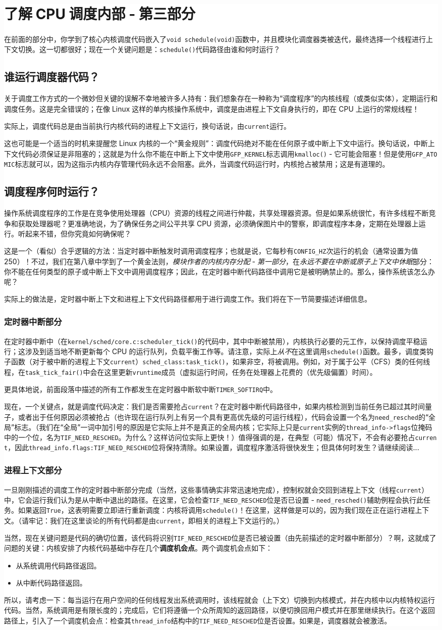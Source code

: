 # 了解 CPU 调度内部 - 第三部分

在前面的部分中，你学到了核心内核调度代码嵌入了`void schedule(void)`函数中，并且模块化调度器类被迭代，最终选择一个线程进行上下文切换。这一切都很好；现在一个关键问题是：`schedule()`代码路径由谁和何时运行？

## 谁运行调度器代码？

关于调度工作方式的一个微妙但关键的误解不幸地被许多人持有：我们想象存在一种称为“调度程序”的内核线程（或类似实体），定期运行和调度任务。这是完全错误的；在像 Linux 这样的单内核操作系统中，调度是由进程上下文自身执行的，即在 CPU 上运行的常规线程！

实际上，调度代码总是由当前执行内核代码的进程上下文运行，换句话说，由`current`运行。

这也可能是一个适当的时机来提醒您 Linux 内核的一个“黄金规则”：调度代码绝对不能在任何原子或中断上下文中运行。换句话说，中断上下文代码必须保证是非阻塞的；这就是为什么你不能在中断上下文中使用`GFP_KERNEL`标志调用`kmalloc()` - 它可能会阻塞！但是使用`GFP_ATOMIC`标志就可以，因为这指示内核内存管理代码永远不会阻塞。此外，当调度代码运行时，内核抢占被禁用；这是有道理的。

## 调度程序何时运行？

操作系统调度程序的工作是在竞争使用处理器（CPU）资源的线程之间进行仲裁，共享处理器资源。但是如果系统很忙，有许多线程不断竞争和获取处理器呢？更准确地说，为了确保任务之间公平共享 CPU 资源，必须确保图片中的警察，即调度程序本身，定期在处理器上运行。听起来不错，但你究竟如何确保呢？

这是一个（看似）合乎逻辑的方法：当定时器中断触发时调用调度程序；也就是说，它每秒有`CONFIG_HZ`次运行的机会（通常设置为值 250）！不过，我们在第八章中学到了一个黄金法则，*模块作者的内核内存分配 - 第一部分*，在*永远不要在中断或原子上下文中休眠*部分：你不能在任何类型的原子或中断上下文中调用调度程序；因此，在定时器中断代码路径中调用它是被明确禁止的。那么，操作系统该怎么办呢？

实际上的做法是，定时器中断上下文和进程上下文代码路径都用于进行调度工作。我们将在下一节简要描述详细信息。

### 定时器中断部分

在定时器中断中（在`kernel/sched/core.c:scheduler_tick()`的代码中，其中中断被禁用），内核执行必要的元工作，以保持调度平稳运行；这涉及到适当地不断更新每个 CPU 的运行队列，负载平衡工作等。请注意，实际上*从不*在这里调用`schedule()`函数。最多，调度类钩子函数（对于被中断的进程上下文`current`）`sched_class:task_tick()`，如果非空，将被调用。例如，对于属于公平（CFS）类的任何线程，在`task_tick_fair()`中会在这里更新`vruntime`成员（虚拟运行时间，任务在处理器上花费的（优先级偏置）时间）。

更具体地说，前面段落中描述的所有工作都发生在定时器中断软中断`TIMER_SOFTIRQ`中。

现在，一个关键点，就是调度代码决定：我们是否需要抢占`current`？在定时器中断代码路径中，如果内核检测到当前任务已超过其时间量子，或者出于任何原因必须被抢占（也许现在运行队列上有另一个具有更高优先级的可运行线程），代码会设置一个名为`need_resched`的“全局”标志。（我们在“全局”一词中加引号的原因是它实际上并不是真正的全局内核；它实际上只是`current`实例的`thread_info->flags`位掩码中的一个位，名为`TIF_NEED_RESCHED`。为什么？这样访问位实际上更快！）值得强调的是，在典型（可能）情况下，不会有必要抢占`current`，因此`thread_info.flags:TIF_NEED_RESCHED`位将保持清除。如果设置，调度程序激活将很快发生；但具体何时发生？请继续阅读...

### 进程上下文部分

一旦刚刚描述的调度工作的定时器中断部分完成（当然，这些事情确实非常迅速地完成），控制权就会交回到进程上下文（线程`current`）中，它会运行我们认为是从中断中退出的路径。在这里，它会检查`TIF_NEED_RESCHED`位是否已设置 - `need_resched()`辅助例程会执行此任务。如果返回`True`，这表明需要立即进行重新调度：内核将调用`schedule()`！在这里，这样做是可以的，因为我们现在正在运行进程上下文。（请牢记：我们在这里谈论的所有代码都是由`current`，即相关的进程上下文运行的。）

当然，现在关键问题是代码的确切位置，该代码将识别`TIF_NEED_RESCHED`位是否已被设置（由先前描述的定时器中断部分）？啊，这就成了问题的关键：内核安排了内核代码基础中存在几个**调度机会点**。两个调度机会点如下：

+   从系统调用代码路径返回。

+   从中断代码路径返回。

所以，请考虑一下：每当运行在用户空间的任何线程发出系统调用时，该线程就会（上下文）切换到内核模式，并在内核中以内核特权运行代码。当然，系统调用是有限长度的；完成后，它们将遵循一个众所周知的返回路径，以便切换回用户模式并在那里继续执行。在这个返回路径上，引入了一个调度机会点：检查其`thread_info`结构中的`TIF_NEED_RESCHED`位是否设置。如果是，调度器就会被激活。
